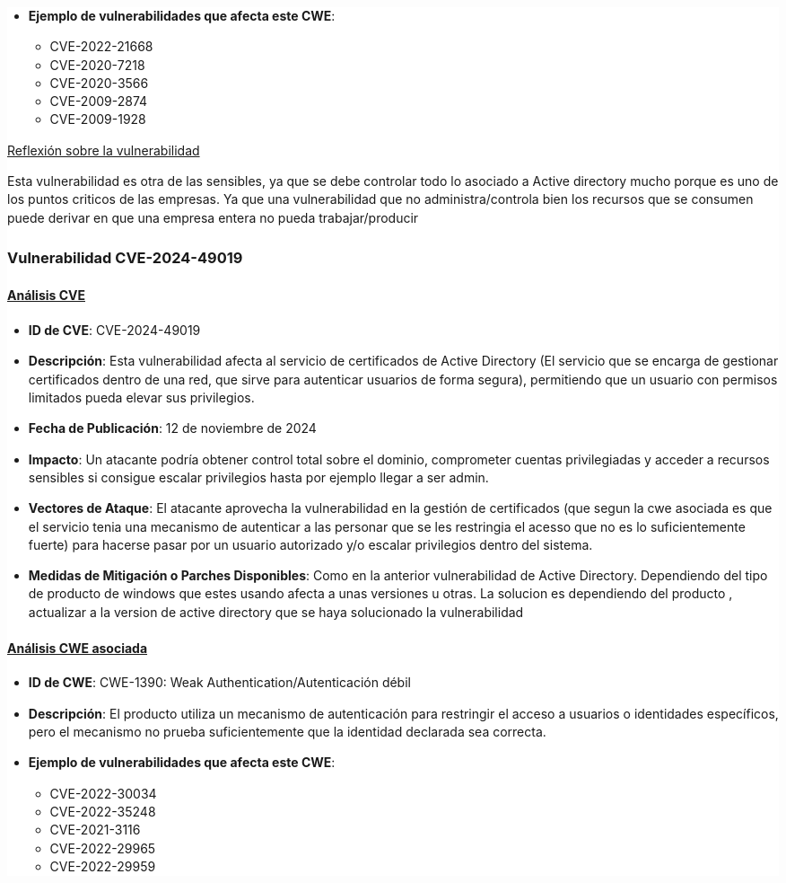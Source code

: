 - **Ejemplo de vulnerabilidades que afecta este CWE**: 
      
   - CVE-2022-21668
   - CVE-2020-7218
   - CVE-2020-3566
   - CVE-2009-2874
   - CVE-2009-1928



<u>Reflexión sobre la vulnerabilidad</u>

Esta vulnerabilidad es otra de las sensibles, ya que se debe controlar todo lo asociado a Active directory mucho porque es uno de los puntos criticos de las empresas. Ya que una vulnerabilidad que no administra/controla bien los recursos que se consumen puede derivar en que una empresa entera no pueda trabajar/producir 

### Vulnerabilidad CVE-2024-49019

#### <u>Análisis CVE</u>

- **ID de CVE**: CVE-2024-49019

- **Descripción**: Esta vulnerabilidad afecta al servicio de certificados de Active Directory (El servicio que se encarga de gestionar certificados dentro de una red, que sirve para autenticar usuarios de forma segura), permitiendo que un usuario  con permisos limitados pueda elevar sus privilegios.

- **Fecha de Publicación**: 12 de noviembre de 2024

- **Impacto**: Un atacante podría obtener control total sobre el dominio, comprometer cuentas privilegiadas y acceder a recursos sensibles si consigue escalar privilegios hasta por ejemplo llegar a ser admin.


- **Vectores de Ataque**: El atacante aprovecha la vulnerabilidad en la gestión de certificados (que segun la cwe asociada es que el servicio tenia una mecanismo  de autenticar a las personar que se les restringia el acesso que no es lo suficientemente fuerte) para hacerse pasar por un usuario autorizado y/o escalar privilegios dentro del sistema.

- **Medidas de Mitigación o Parches Disponibles**: Como en la anterior vulnerabilidad de Active Directory. Dependiendo del tipo de producto de windows que estes usando afecta a unas versiones u otras. La solucion es dependiendo del producto , actualizar a la version de active directory que se haya solucionado la vulnerabilidad


#### <u>Análisis CWE asociada</u>


- **ID de CWE**: CWE-1390: Weak Authentication/Autenticación débil
- **Descripción**: El producto utiliza un mecanismo de autenticación para restringir el acceso a usuarios o identidades específicos, pero el mecanismo no prueba suficientemente que la identidad declarada sea correcta.

- **Ejemplo de vulnerabilidades que afecta este CWE**: 
      
   - CVE-2022-30034
   - CVE-2022-35248
   - CVE-2021-3116
   - CVE-2022-29965
   - CVE-2022-29959
